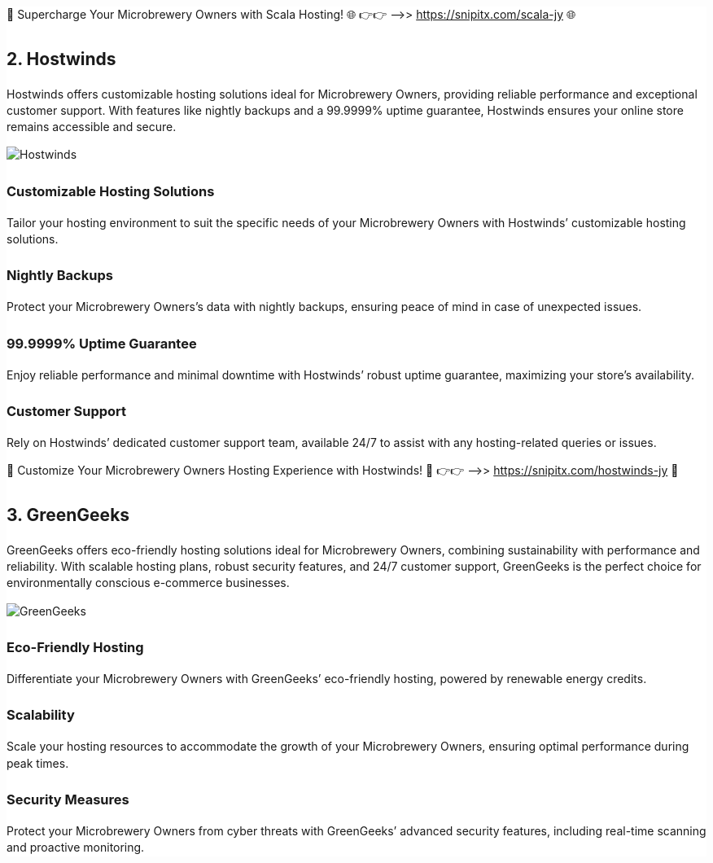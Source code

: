 🚀 Supercharge Your Microbrewery Owners with Scala Hosting! 🌐
👉👉 -->> https://snipitx.com/scala-jy 🌐

## 2. Hostwinds

Hostwinds offers customizable hosting solutions ideal for Microbrewery Owners, providing reliable performance and exceptional customer support. With features like nightly backups and a 99.9999% uptime guarantee, Hostwinds ensures your online store remains accessible and secure.

![Hostwinds](https://i.imgur.com/53aSNXx.jpeg "Hostwinds Hosting")

### Customizable Hosting Solutions
Tailor your hosting environment to suit the specific needs of your Microbrewery Owners with Hostwinds’ customizable hosting solutions.

### Nightly Backups
Protect your Microbrewery Owners’s data with nightly backups, ensuring peace of mind in case of unexpected issues.

### 99.9999% Uptime Guarantee
Enjoy reliable performance and minimal downtime with Hostwinds’ robust uptime guarantee, maximizing your store’s availability.

### Customer Support
Rely on Hostwinds’ dedicated customer support team, available 24/7 to assist with any hosting-related queries or issues.

🌟 Customize Your Microbrewery Owners Hosting Experience with Hostwinds! 🚀
👉👉 -->> https://snipitx.com/hostwinds-jy 🚀


## 3. GreenGeeks

GreenGeeks offers eco-friendly hosting solutions ideal for Microbrewery Owners, combining sustainability with performance and reliability. With scalable hosting plans, robust security features, and 24/7 customer support, GreenGeeks is the perfect choice for environmentally conscious e-commerce businesses.

![GreenGeeks](https://i.imgur.com/eEwuntu.jpg "GreenGeeks Hosting")

### Eco-Friendly Hosting
Differentiate your Microbrewery Owners with GreenGeeks’ eco-friendly hosting, powered by renewable energy credits.

### Scalability
Scale your hosting resources to accommodate the growth of your Microbrewery Owners, ensuring optimal performance during peak times.

### Security Measures
Protect your Microbrewery Owners from cyber threats with GreenGeeks’ advanced security features, including real-time scanning and proactive monitoring.
